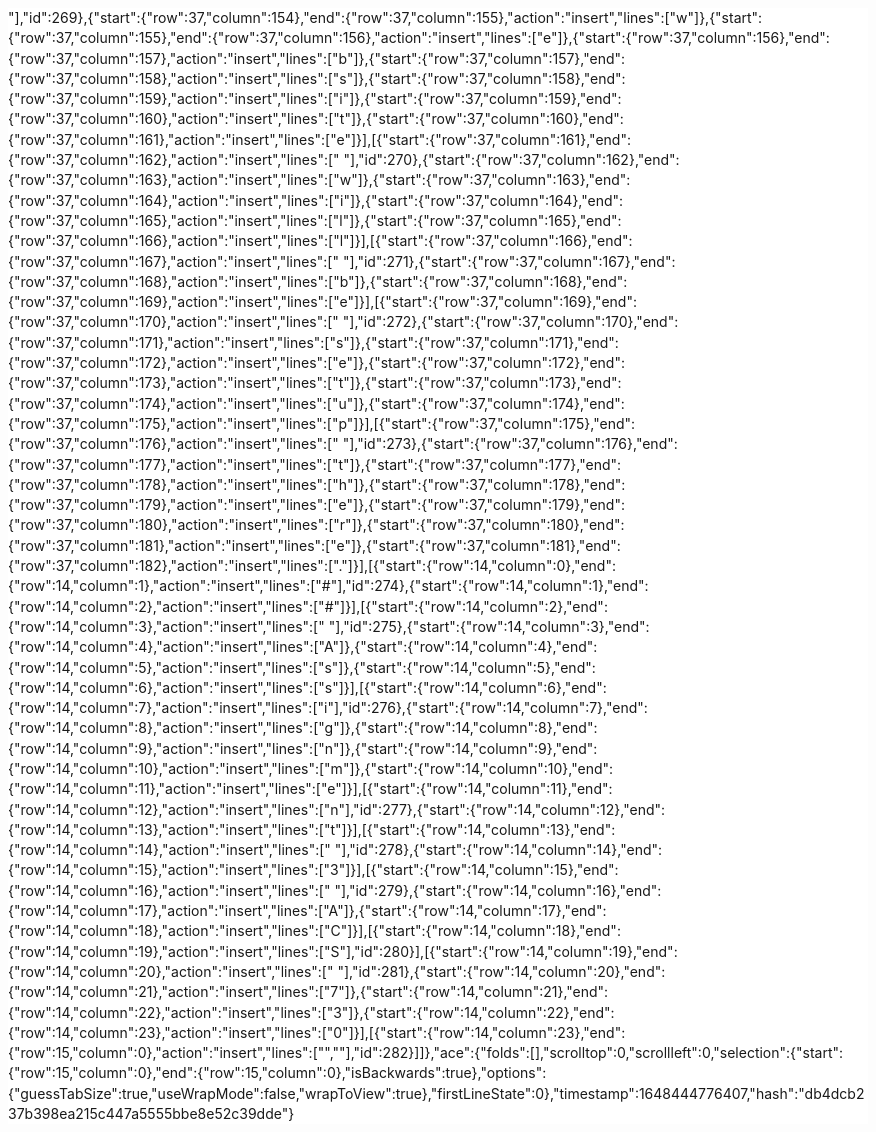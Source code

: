 "],"id":269},{"start":{"row":37,"column":154},"end":{"row":37,"column":155},"action":"insert","lines":["w"]},{"start":{"row":37,"column":155},"end":{"row":37,"column":156},"action":"insert","lines":["e"]},{"start":{"row":37,"column":156},"end":{"row":37,"column":157},"action":"insert","lines":["b"]},{"start":{"row":37,"column":157},"end":{"row":37,"column":158},"action":"insert","lines":["s"]},{"start":{"row":37,"column":158},"end":{"row":37,"column":159},"action":"insert","lines":["i"]},{"start":{"row":37,"column":159},"end":{"row":37,"column":160},"action":"insert","lines":["t"]},{"start":{"row":37,"column":160},"end":{"row":37,"column":161},"action":"insert","lines":["e"]}],[{"start":{"row":37,"column":161},"end":{"row":37,"column":162},"action":"insert","lines":[" "],"id":270},{"start":{"row":37,"column":162},"end":{"row":37,"column":163},"action":"insert","lines":["w"]},{"start":{"row":37,"column":163},"end":{"row":37,"column":164},"action":"insert","lines":["i"]},{"start":{"row":37,"column":164},"end":{"row":37,"column":165},"action":"insert","lines":["l"]},{"start":{"row":37,"column":165},"end":{"row":37,"column":166},"action":"insert","lines":["l"]}],[{"start":{"row":37,"column":166},"end":{"row":37,"column":167},"action":"insert","lines":[" "],"id":271},{"start":{"row":37,"column":167},"end":{"row":37,"column":168},"action":"insert","lines":["b"]},{"start":{"row":37,"column":168},"end":{"row":37,"column":169},"action":"insert","lines":["e"]}],[{"start":{"row":37,"column":169},"end":{"row":37,"column":170},"action":"insert","lines":[" "],"id":272},{"start":{"row":37,"column":170},"end":{"row":37,"column":171},"action":"insert","lines":["s"]},{"start":{"row":37,"column":171},"end":{"row":37,"column":172},"action":"insert","lines":["e"]},{"start":{"row":37,"column":172},"end":{"row":37,"column":173},"action":"insert","lines":["t"]},{"start":{"row":37,"column":173},"end":{"row":37,"column":174},"action":"insert","lines":["u"]},{"start":{"row":37,"column":174},"end":{"row":37,"column":175},"action":"insert","lines":["p"]}],[{"start":{"row":37,"column":175},"end":{"row":37,"column":176},"action":"insert","lines":[" "],"id":273},{"start":{"row":37,"column":176},"end":{"row":37,"column":177},"action":"insert","lines":["t"]},{"start":{"row":37,"column":177},"end":{"row":37,"column":178},"action":"insert","lines":["h"]},{"start":{"row":37,"column":178},"end":{"row":37,"column":179},"action":"insert","lines":["e"]},{"start":{"row":37,"column":179},"end":{"row":37,"column":180},"action":"insert","lines":["r"]},{"start":{"row":37,"column":180},"end":{"row":37,"column":181},"action":"insert","lines":["e"]},{"start":{"row":37,"column":181},"end":{"row":37,"column":182},"action":"insert","lines":["."]}],[{"start":{"row":14,"column":0},"end":{"row":14,"column":1},"action":"insert","lines":["#"],"id":274},{"start":{"row":14,"column":1},"end":{"row":14,"column":2},"action":"insert","lines":["#"]}],[{"start":{"row":14,"column":2},"end":{"row":14,"column":3},"action":"insert","lines":[" "],"id":275},{"start":{"row":14,"column":3},"end":{"row":14,"column":4},"action":"insert","lines":["A"]},{"start":{"row":14,"column":4},"end":{"row":14,"column":5},"action":"insert","lines":["s"]},{"start":{"row":14,"column":5},"end":{"row":14,"column":6},"action":"insert","lines":["s"]}],[{"start":{"row":14,"column":6},"end":{"row":14,"column":7},"action":"insert","lines":["i"],"id":276},{"start":{"row":14,"column":7},"end":{"row":14,"column":8},"action":"insert","lines":["g"]},{"start":{"row":14,"column":8},"end":{"row":14,"column":9},"action":"insert","lines":["n"]},{"start":{"row":14,"column":9},"end":{"row":14,"column":10},"action":"insert","lines":["m"]},{"start":{"row":14,"column":10},"end":{"row":14,"column":11},"action":"insert","lines":["e"]}],[{"start":{"row":14,"column":11},"end":{"row":14,"column":12},"action":"insert","lines":["n"],"id":277},{"start":{"row":14,"column":12},"end":{"row":14,"column":13},"action":"insert","lines":["t"]}],[{"start":{"row":14,"column":13},"end":{"row":14,"column":14},"action":"insert","lines":[" "],"id":278},{"start":{"row":14,"column":14},"end":{"row":14,"column":15},"action":"insert","lines":["3"]}],[{"start":{"row":14,"column":15},"end":{"row":14,"column":16},"action":"insert","lines":[" "],"id":279},{"start":{"row":14,"column":16},"end":{"row":14,"column":17},"action":"insert","lines":["A"]},{"start":{"row":14,"column":17},"end":{"row":14,"column":18},"action":"insert","lines":["C"]}],[{"start":{"row":14,"column":18},"end":{"row":14,"column":19},"action":"insert","lines":["S"],"id":280}],[{"start":{"row":14,"column":19},"end":{"row":14,"column":20},"action":"insert","lines":[" "],"id":281},{"start":{"row":14,"column":20},"end":{"row":14,"column":21},"action":"insert","lines":["7"]},{"start":{"row":14,"column":21},"end":{"row":14,"column":22},"action":"insert","lines":["3"]},{"start":{"row":14,"column":22},"end":{"row":14,"column":23},"action":"insert","lines":["0"]}],[{"start":{"row":14,"column":23},"end":{"row":15,"column":0},"action":"insert","lines":["",""],"id":282}]]},"ace":{"folds":[],"scrolltop":0,"scrollleft":0,"selection":{"start":{"row":15,"column":0},"end":{"row":15,"column":0},"isBackwards":true},"options":{"guessTabSize":true,"useWrapMode":false,"wrapToView":true},"firstLineState":0},"timestamp":1648444776407,"hash":"db4dcb237b398ea215c447a5555bbe8e52c39dde"}